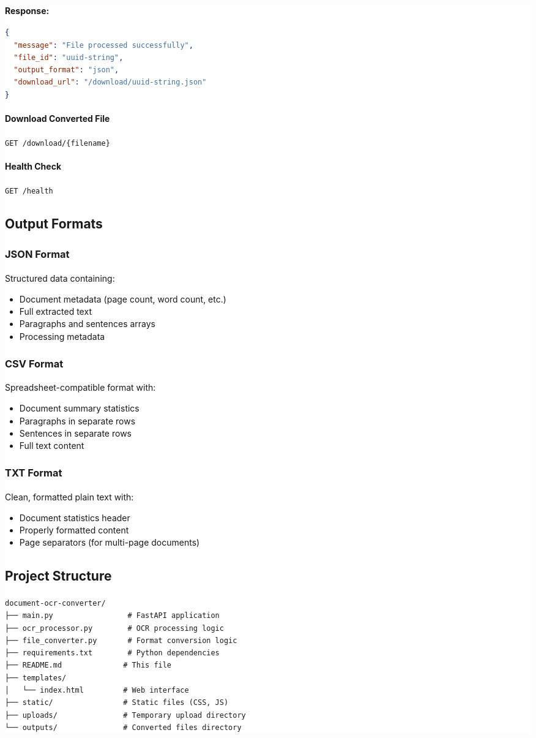 **Response:**
```json
{
  "message": "File processed successfully",
  "file_id": "uuid-string",
  "output_format": "json",
  "download_url": "/download/uuid-string.json"
}
```

#### Download Converted File
```http
GET /download/{filename}
```

#### Health Check
```http
GET /health
```

## Output Formats

### JSON Format
Structured data containing:
- Document metadata (page count, word count, etc.)
- Full extracted text
- Paragraphs and sentences arrays
- Processing metadata

### CSV Format
Spreadsheet-compatible format with:
- Document summary statistics
- Paragraphs in separate rows
- Sentences in separate rows
- Full text content

### TXT Format
Clean, formatted plain text with:
- Document statistics header
- Properly formatted content
- Page separators (for multi-page documents)

## Project Structure

```
document-ocr-converter/
├── main.py                 # FastAPI application
├── ocr_processor.py        # OCR processing logic
├── file_converter.py       # Format conversion logic
├── requirements.txt        # Python dependencies
├── README.md              # This file
├── templates/
│   └── index.html         # Web interface
├── static/                # Static files (CSS, JS)
├── uploads/               # Temporary upload directory
└── outputs/               # Converted files directory
```
